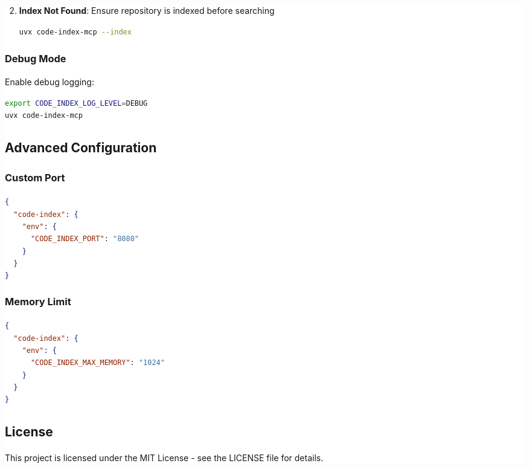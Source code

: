 2. **Index Not Found**: Ensure repository is indexed before searching
   ```bash
   uvx code-index-mcp --index
   ```

### Debug Mode

Enable debug logging:
```bash
export CODE_INDEX_LOG_LEVEL=DEBUG
uvx code-index-mcp
```

## Advanced Configuration

### Custom Port
```json
{
  "code-index": {
    "env": {
      "CODE_INDEX_PORT": "8080"
    }
  }
}
```

### Memory Limit
```json
{
  "code-index": {
    "env": {
      "CODE_INDEX_MAX_MEMORY": "1024"
    }
  }
}
```

## License

This project is licensed under the MIT License - see the LICENSE file for details.

